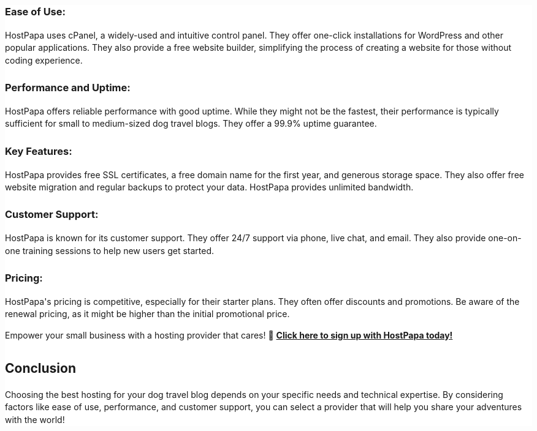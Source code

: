 ### Ease of Use:
HostPapa uses cPanel, a widely-used and intuitive control panel. They offer one-click installations for WordPress and other popular applications. They also provide a free website builder, simplifying the process of creating a website for those without coding experience.

### Performance and Uptime:
HostPapa offers reliable performance with good uptime. While they might not be the fastest, their performance is typically sufficient for small to medium-sized dog travel blogs. They offer a 99.9% uptime guarantee.

### Key Features:
HostPapa provides free SSL certificates, a free domain name for the first year, and generous storage space. They also offer free website migration and regular backups to protect your data. HostPapa provides unlimited bandwidth.

### Customer Support:
HostPapa is known for its customer support. They offer 24/7 support via phone, live chat, and email. They also provide one-on-one training sessions to help new users get started.

### Pricing:
HostPapa's pricing is competitive, especially for their starter plans. They often offer discounts and promotions. Be aware of the renewal pricing, as it might be higher than the initial promotional price.

Empower your small business with a hosting provider that cares! 🐾 **[Click here to sign up with HostPapa today!](https://snipitx.com/hostpapa-jy)**

## Conclusion
Choosing the best hosting for your dog travel blog depends on your specific needs and technical expertise. By considering factors like ease of use, performance, and customer support, you can select a provider that will help you share your adventures with the world!

